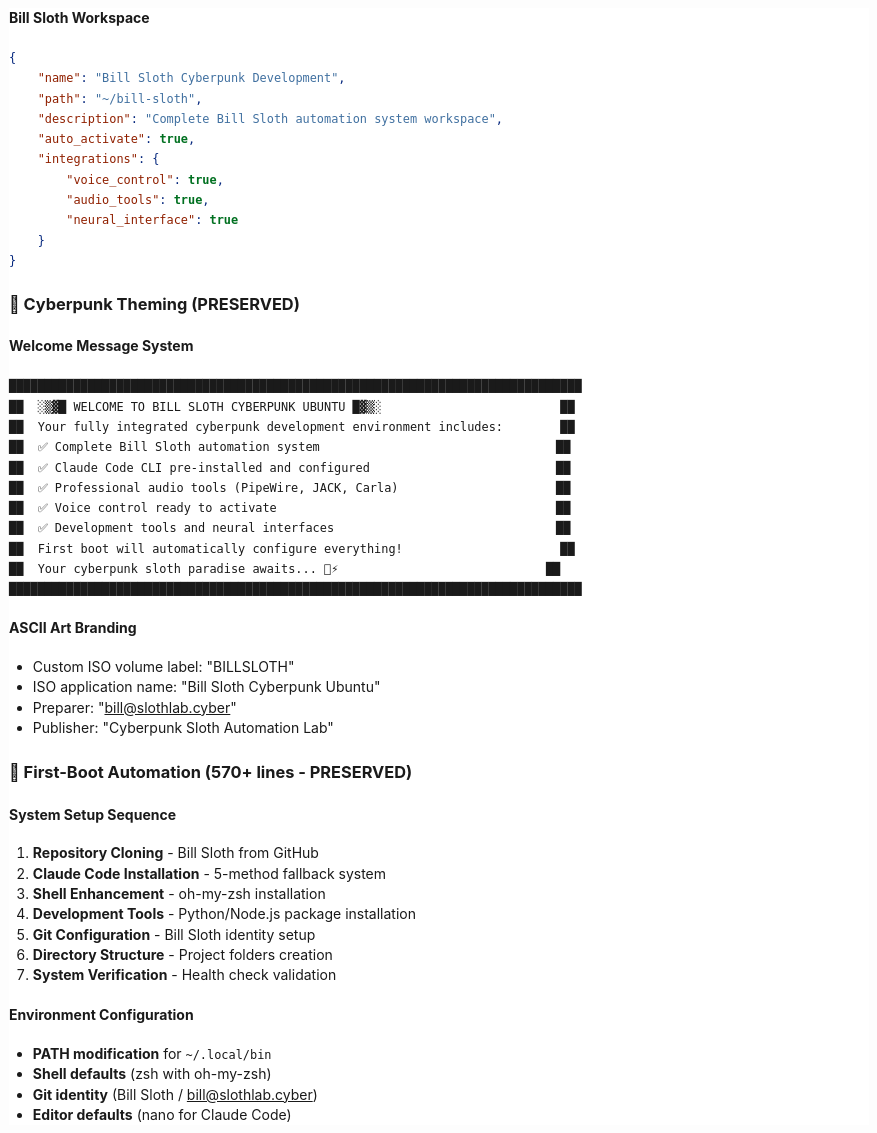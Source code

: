 #### Bill Sloth Workspace
```json
{
    "name": "Bill Sloth Cyberpunk Development",
    "path": "~/bill-sloth", 
    "description": "Complete Bill Sloth automation system workspace",
    "auto_activate": true,
    "integrations": {
        "voice_control": true,
        "audio_tools": true,
        "neural_interface": true
    }
}
```

### 🎨 Cyberpunk Theming (PRESERVED)

#### Welcome Message System
```
████████████████████████████████████████████████████████████████████████████████
██  ░▒▓█ WELCOME TO BILL SLOTH CYBERPUNK UBUNTU █▓▒░                         ██
██  Your fully integrated cyberpunk development environment includes:        ██  
██  ✅ Complete Bill Sloth automation system                                 ██
██  ✅ Claude Code CLI pre-installed and configured                          ██
██  ✅ Professional audio tools (PipeWire, JACK, Carla)                      ██
██  ✅ Voice control ready to activate                                       ██
██  ✅ Development tools and neural interfaces                               ██
██  First boot will automatically configure everything!                      ██
██  Your cyberpunk sloth paradise awaits... 🦥⚡                             ██
████████████████████████████████████████████████████████████████████████████████
```

#### ASCII Art Branding
- Custom ISO volume label: "BILLSLOTH"
- ISO application name: "Bill Sloth Cyberpunk Ubuntu"
- Preparer: "bill@slothlab.cyber" 
- Publisher: "Cyberpunk Sloth Automation Lab"

### 🔧 First-Boot Automation (570+ lines - PRESERVED)

#### System Setup Sequence
1. **Repository Cloning** - Bill Sloth from GitHub
2. **Claude Code Installation** - 5-method fallback system
3. **Shell Enhancement** - oh-my-zsh installation
4. **Development Tools** - Python/Node.js package installation
5. **Git Configuration** - Bill Sloth identity setup
6. **Directory Structure** - Project folders creation
7. **System Verification** - Health check validation

#### Environment Configuration
- **PATH modification** for `~/.local/bin`
- **Shell defaults** (zsh with oh-my-zsh)
- **Git identity** (Bill Sloth / bill@slothlab.cyber)
- **Editor defaults** (nano for Claude Code)

